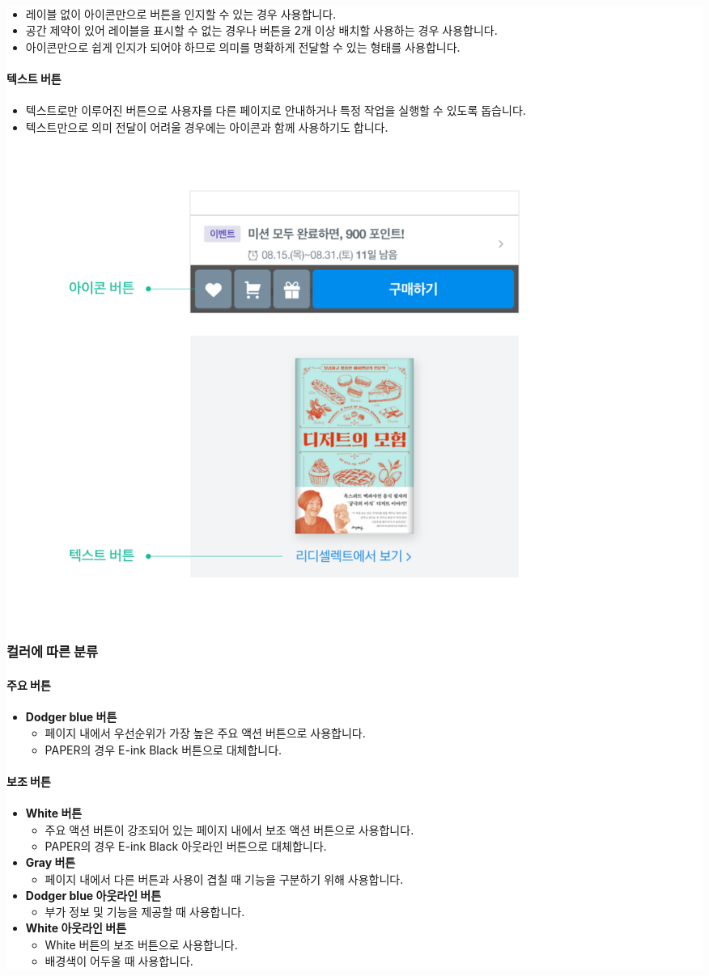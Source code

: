 - 레이블 없이 아이콘만으로 버튼을 인지할 수 있는 경우 사용합니다.
- 공간 제약이 있어 레이블을 표시할 수 없는 경우나 버튼을 2개 이상 배치할 사용하는 경우 사용합니다.
- 아이콘만으로 쉽게 인지가 되어야 하므로 의미를 명확하게 전달할 수 있는 형태를 사용합니다.

#### **텍스트 버튼**

- 텍스트로만 이루어진 버튼으로 사용자를 다른 페이지로 안내하거나 특정 작업을 실행할 수 있도록 돕습니다.
- 텍스트만으로 의미 전달이 어려울 경우에는 아이콘과 함께 사용하기도 합니다.

![버튼 종류](button/button-type-2.png)


### 컬러에 따른 분류

#### 주요 버튼

- **Dodger blue 버튼**
  - 페이지 내에서 우선순위가 가장 높은 주요 액션 버튼으로 사용합니다.
  - PAPER의 경우 E-ink Black 버튼으로 대체합니다.

#### 보조 버튼

- **White 버튼**
  - 주요 액션 버튼이 강조되어 있는 페이지 내에서 보조 액션 버튼으로 사용합니다.
  - PAPER의 경우 E-ink Black 아웃라인 버튼으로 대체합니다.
- **Gray 버튼**
  - 페이지 내에서 다른 버튼과 사용이 겹칠 때 기능을 구분하기 위해 사용합니다.  
- **Dodger blue 아웃라인 버튼**
  - 부가 정보 및 기능을 제공할 때 사용합니다.
- **White 아웃라인 버튼**
  - White 버튼의 보조 버튼으로 사용합니다.
  - 배경색이 어두울 때 사용합니다.
